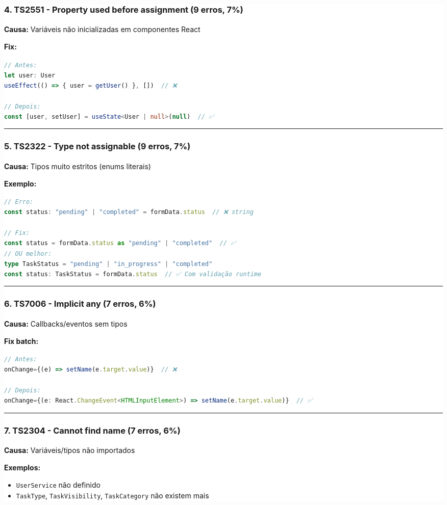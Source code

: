 
### 4. **TS2551 - Property used before assignment** (9 erros, 7%)

**Causa:** Variáveis não inicializadas em componentes React

**Fix:**
```typescript
// Antes:
let user: User
useEffect(() => { user = getUser() }, [])  // ❌

// Depois:
const [user, setUser] = useState<User | null>(null)  // ✅
```

---

### 5. **TS2322 - Type not assignable** (9 erros, 7%)

**Causa:** Tipos muito estritos (enums literais)

**Exemplo:**
```typescript
// Erro:
const status: "pending" | "completed" = formData.status  // ❌ string

// Fix:
const status = formData.status as "pending" | "completed"  // ✅
// OU melhor:
type TaskStatus = "pending" | "in_progress" | "completed"
const status: TaskStatus = formData.status  // ✅ Com validação runtime
```

---

### 6. **TS7006 - Implicit any** (7 erros, 6%)

**Causa:** Callbacks/eventos sem tipos

**Fix batch:**
```typescript
// Antes:
onChange={(e) => setName(e.target.value)}  // ❌

// Depois:
onChange={(e: React.ChangeEvent<HTMLInputElement>) => setName(e.target.value)}  // ✅
```

---

### 7. **TS2304 - Cannot find name** (7 erros, 6%)

**Causa:** Variáveis/tipos não importados

**Exemplos:**
- `UserService` não definido
- `TaskType`, `TaskVisibility`, `TaskCategory` não existem mais
